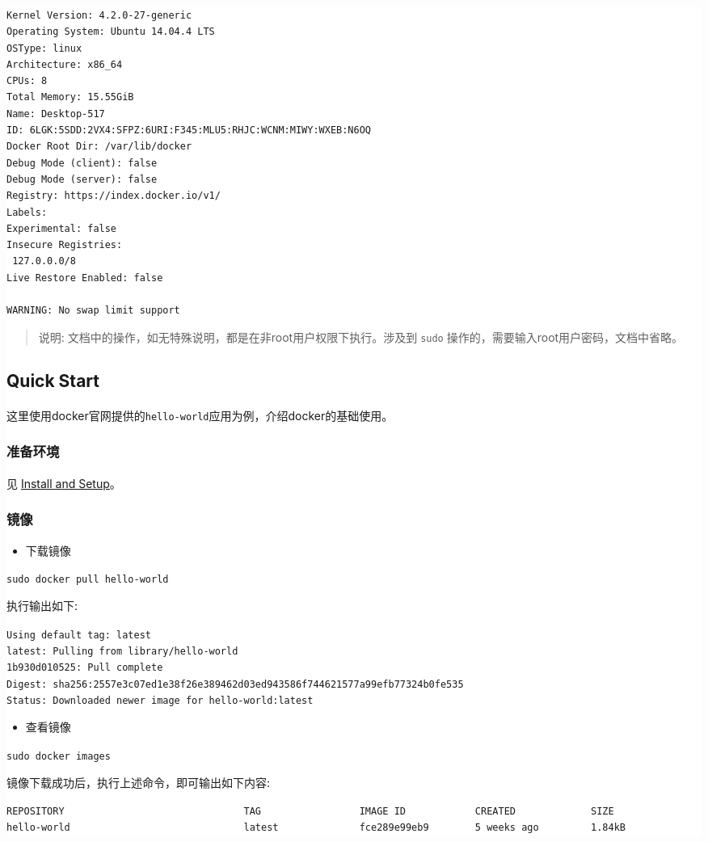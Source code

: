 ```
Kernel Version: 4.2.0-27-generic
Operating System: Ubuntu 14.04.4 LTS
OSType: linux
Architecture: x86_64
CPUs: 8
Total Memory: 15.55GiB
Name: Desktop-517
ID: 6LGK:5SDD:2VX4:SFPZ:6URI:F345:MLU5:RHJC:WCNM:MIWY:WXEB:N6OQ
Docker Root Dir: /var/lib/docker
Debug Mode (client): false
Debug Mode (server): false
Registry: https://index.docker.io/v1/
Labels:
Experimental: false
Insecure Registries:
 127.0.0.0/8
Live Restore Enabled: false

WARNING: No swap limit support
```

> 说明: 文档中的操作，如无特殊说明，都是在非root用户权限下执行。涉及到 `sudo` 操作的，需要输入root用户密码，文档中省略。

## Quick Start

这里使用docker官网提供的`hello-world`应用为例，介绍docker的基础使用。

### 准备环境

见 [Install and Setup](#install-and-setup)。

### 镜像

* 下载镜像
```
sudo docker pull hello-world
```

执行输出如下:
```
Using default tag: latest
latest: Pulling from library/hello-world
1b930d010525: Pull complete 
Digest: sha256:2557e3c07ed1e38f26e389462d03ed943586f744621577a99efb77324b0fe535
Status: Downloaded newer image for hello-world:latest
```

* 查看镜像
```
sudo docker images
```

镜像下载成功后，执行上述命令，即可输出如下内容:
```
REPOSITORY                               TAG                 IMAGE ID            CREATED             SIZE
hello-world                              latest              fce289e99eb9        5 weeks ago         1.84kB
```
